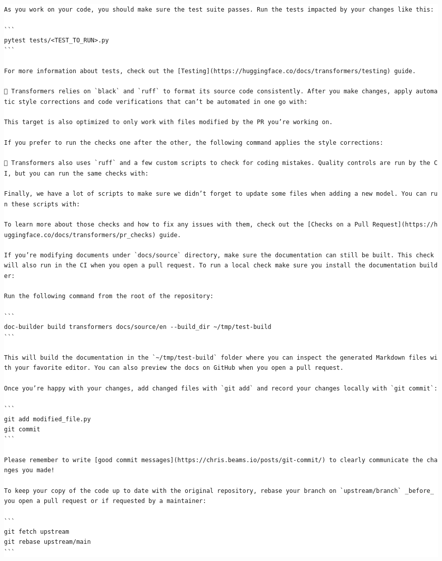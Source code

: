     As you work on your code, you should make sure the test suite passes. Run the tests impacted by your changes like this:
    
    ```
    pytest tests/<TEST_TO_RUN>.py
    ```
    
    For more information about tests, check out the [Testing](https://huggingface.co/docs/transformers/testing) guide.
    
    🤗 Transformers relies on `black` and `ruff` to format its source code consistently. After you make changes, apply automatic style corrections and code verifications that can’t be automated in one go with:
    
    This target is also optimized to only work with files modified by the PR you’re working on.
    
    If you prefer to run the checks one after the other, the following command applies the style corrections:
    
    🤗 Transformers also uses `ruff` and a few custom scripts to check for coding mistakes. Quality controls are run by the CI, but you can run the same checks with:
    
    Finally, we have a lot of scripts to make sure we didn’t forget to update some files when adding a new model. You can run these scripts with:
    
    To learn more about those checks and how to fix any issues with them, check out the [Checks on a Pull Request](https://huggingface.co/docs/transformers/pr_checks) guide.
    
    If you’re modifying documents under `docs/source` directory, make sure the documentation can still be built. This check will also run in the CI when you open a pull request. To run a local check make sure you install the documentation builder:
    
    Run the following command from the root of the repository:
    
    ```
    doc-builder build transformers docs/source/en --build_dir ~/tmp/test-build
    ```
    
    This will build the documentation in the `~/tmp/test-build` folder where you can inspect the generated Markdown files with your favorite editor. You can also preview the docs on GitHub when you open a pull request.
    
    Once you’re happy with your changes, add changed files with `git add` and record your changes locally with `git commit`:
    
    ```
    git add modified_file.py
    git commit
    ```
    
    Please remember to write [good commit messages](https://chris.beams.io/posts/git-commit/) to clearly communicate the changes you made!
    
    To keep your copy of the code up to date with the original repository, rebase your branch on `upstream/branch` _before_ you open a pull request or if requested by a maintainer:
    
    ```
    git fetch upstream
    git rebase upstream/main
    ```
    